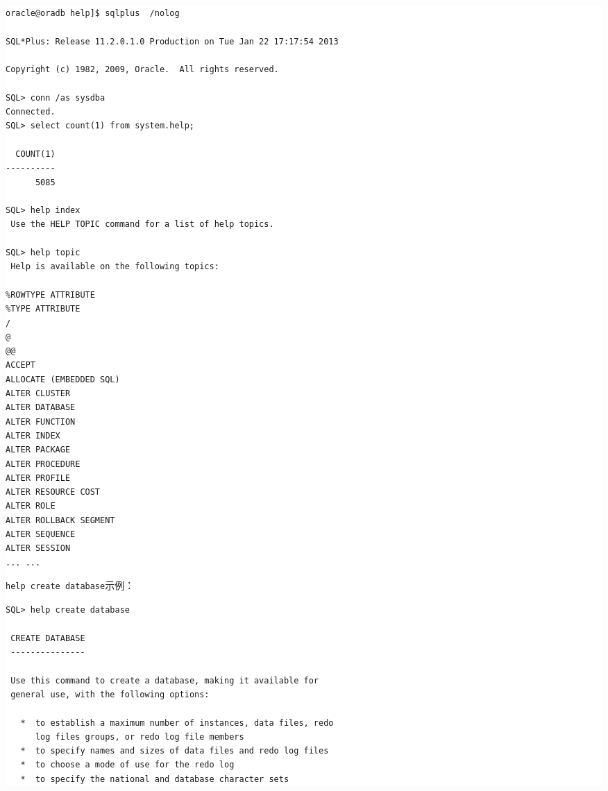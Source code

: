 	oracle@oradb help]$ sqlplus  /nolog
	
	SQL*Plus: Release 11.2.0.1.0 Production on Tue Jan 22 17:17:54 2013
	
	Copyright (c) 1982, 2009, Oracle.  All rights reserved.
	
	SQL> conn /as sysdba
	Connected.
	SQL> select count(1) from system.help;
	
	  COUNT(1)
	----------
	      5085
	
	SQL> help index
	 Use the HELP TOPIC command for a list of help topics.
	
	SQL> help topic
	 Help is available on the following topics:
	
	%ROWTYPE ATTRIBUTE
	%TYPE ATTRIBUTE
	/
	@
	@@
	ACCEPT
	ALLOCATE (EMBEDDED SQL)
	ALTER CLUSTER
	ALTER DATABASE
	ALTER FUNCTION
	ALTER INDEX
	ALTER PACKAGE
	ALTER PROCEDURE
	ALTER PROFILE
	ALTER RESOURCE COST
	ALTER ROLE
	ALTER ROLLBACK SEGMENT
	ALTER SEQUENCE
	ALTER SESSION
	... ...

`help create database`示例：

	SQL> help create database
	
	 CREATE DATABASE
	 ---------------
	
	 Use this command to create a database, making it available for
	 general use, with the following options:
	
	   *  to establish a maximum number of instances, data files, redo
	      log files groups, or redo log file members
	   *  to specify names and sizes of data files and redo log files
	   *  to choose a mode of use for the redo log
	   *  to specify the national and database character sets
	